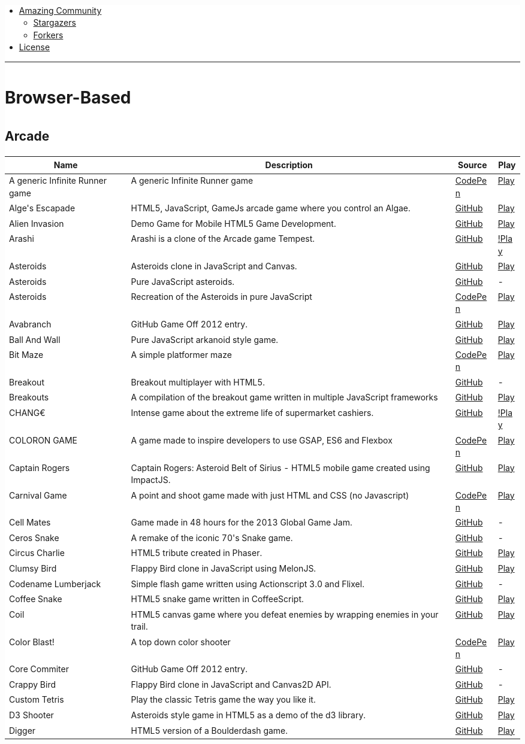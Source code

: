 - [Amazing Community](#amazing-community)
	- [Stargazers](#stargazers)
	- [Forkers](#forkers)
- [License](#license)

-------

# Browser-Based

## Arcade

| Name | Description | Source | Play |
| ---- | ----------- | ------ | ---- |
| A generic Infinite Runner game | A generic Infinite Runner game | [CodePen](https://codepen.io/EduardoLopes/pen/vYWpLQ) | [Play](https://codepen.io/EduardoLopes/full/vYWpLQ) |
| Alge's Escapade | HTML5, JavaScript, GameJs arcade game where you control an Algae. | [GitHub](https://github.com/Dave-and-Mike/game-off-2012) | [Play](http://dave-and-mike.github.io/game-off-2012/) |
| Alien Invasion | Demo Game for Mobile HTML5 Game Development. | [GitHub](https://github.com/cykod/AlienInvasion) | [Play](http://cykod.github.io/AlienInvasion/) |
| Arashi | Arashi is a clone of the Arcade game Tempest. | [GitHub](https://github.com/stephank/arashi-js) | [!Play](http://stephank.github.io/arashi-js/) |
| Asteroids | Asteroids clone in JavaScript and Canvas. | [GitHub](https://github.com/jsocol/asteroids) | [Play](https://jamessocol.com/asteroids/) |
| Asteroids | Pure JavaScript asteroids. | [GitHub](http://github.com/dmcinnes/HTML5-Asteroids) | -|
| Asteroids | Recreation of the Asteroids in pure JavaScript | [CodePen](https://codepen.io/Margaux-dev/pen/XWXqRYX) | [Play](https://codepen.io/Margaux-dev/full/XWXqRYX) |
| Avabranch | GitHub Game Off 2012 entry. | [GitHub](https://github.com/Zolmeister/avabranch) | [Play](http://avabranch.zolmeister.com/) |
| Ball And Wall | Pure JavaScript arkanoid style game. | [GitHub](https://github.com/budnix/ball-and-wall) | [Play](http://ballandwall.com/) |
| Bit Maze | A simple platformer maze | [CodePen](https://codepen.io/takaneichinose/pen/jOYPjgz) | [Play](https://codepen.io/takaneichinose/full/jOYPjgz) |
| Breakout | Breakout multiplayer with HTML5. | [GitHub](https://github.com/Couchfriends/breakout) | - |
| Breakouts | A compilation of the breakout game written in multiple JavaScript frameworks | [GitHub](https://github.com/city41/breakouts) | [Play]( https://jsbreakouts.org/) |
| CHANG€ | Intense game about the extreme life of supermarket cashiers. | [GitHub](https://github.com/RothschildGames/change) | [!Play](http://change-game.herokuapp.com/) |
| COLORON GAME | A game made to inspire developers to use GSAP, ES6 and Flexbox | [CodePen](https://codepen.io/gregh/pen/yVLOyO) | [Play](https://codepen.io/gregh/full/yVLOyO) |
| Captain Rogers | Captain Rogers: Asteroid Belt of Sirius - HTML5 mobile game created using ImpactJS. | [GitHub](https://github.com/EnclaveGames/Captain-Rogers) | [Play](http://enclavegames.com/games/captain-rogers/) |
| Carnival Game | A point and shoot game made with just HTML and CSS (no Javascript) | [CodePen](https://codepen.io/una/pen/NxZaNr) | [Play](https://codepen.io/una/full/NxZaNr) |
| Cell Mates | Game made in 48 hours for the 2013 Global Game Jam. | [GitHub](https://github.com/gamebytes/cellmates) | - |
| Ceros Snake | A remake of the iconic 70's Snake game. | [GitHub](https://github.com/mjhasbach/ceros-snake) | - |
| Circus Charlie | HTML5 tribute created in Phaser. | [GitHub](https://github.com/eugenioclrc/circushtml5) | [Play](http://gamegur-us.github.io/circushtml5/) |
| Clumsy Bird | Flappy Bird clone in JavaScript using MelonJS. | [GitHub](https://github.com/ellisonleao/clumsy-bird) | [Play](http://ellisonleao.github.io/clumsy-bird/) |
| Codename Lumberjack | Simple flash game written using Actionscript 3.0 and Flixel. | [GitHub](https://github.com/arkeus/Codename-Lumberjack) | - |
| Coffee Snake | HTML5 snake game written in CoffeeScript. | [GitHub](https://github.com/arkeus/Coffee-Snake) | [Play](http://dommmel.github.io/coffee-snake/) |
| Coil | HTML5 canvas game where you defeat enemies by wrapping enemies in your trail. | [GitHub](https://github.com/leereilly/Coil) | [Play](http://hakim.se/experiments/html5/coil/) |
| Color Blast! | A top down color shooter | [CodePen](https://codepen.io/natewiley/pen/ExEoeZ) | [Play](https://codepen.io/natewiley/full/ExEoeZ) |
| Core Commiter | GitHub Game Off 2012 entry. | [GitHub](https://github.com/vladikoff/game-off-2012) | - |
| Crappy Bird | Flappy Bird clone in JavaScript and Canvas2D API. | [GitHub](https://github.com/varunpant/CrappyBird) | - |
| Custom Tetris | Play the classic Tetris game the way you like it. | [GitHub](https://github.com/ondras/custom-tetris) | [Play](http://ondras.github.io/custom-tetris/) |
| D3 Shooter | Asteroids style game in HTML5 as a demo of the d3 library. | [GitHub](https://github.com/nsmirn0v/d3shooter) | [Play](http://d3shooter.herokuapp.com) |
| Digger | HTML5 version of a Boulderdash game. | [GitHub](https://github.com/lutzroeder/digger) | [Play](https://lutzroeder.github.io/digger/) |